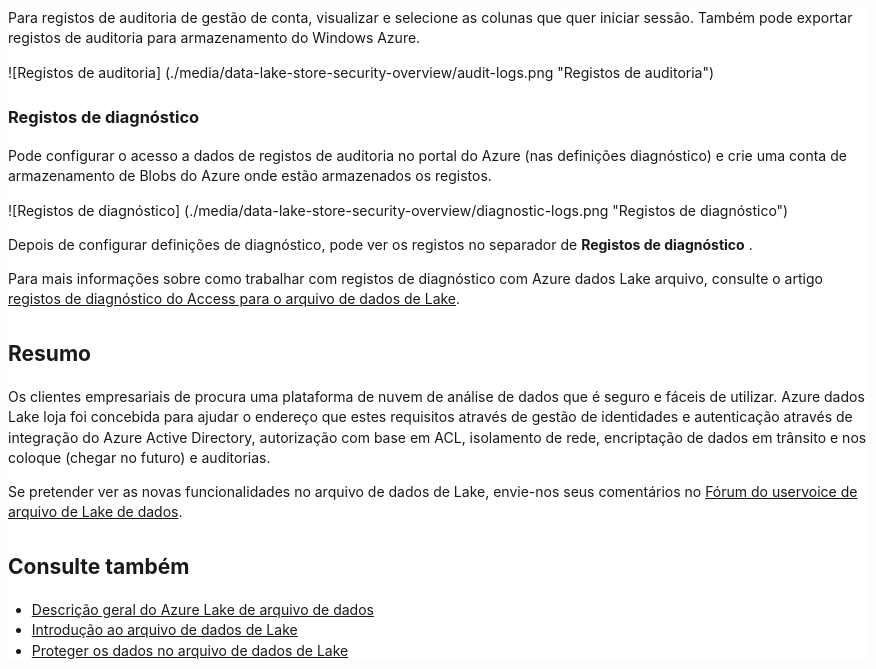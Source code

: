 Para registos de auditoria de gestão de conta, visualizar e selecione as colunas que quer iniciar sessão. Também pode exportar registos de auditoria para armazenamento do Windows Azure.

![Registos de auditoria] (./media/data-lake-store-security-overview/audit-logs.png "Registos de auditoria")

### <a name="diagnostic-logs"></a>Registos de diagnóstico

Pode configurar o acesso a dados de registos de auditoria no portal do Azure (nas definições diagnóstico) e crie uma conta de armazenamento de Blobs do Azure onde estão armazenados os registos.

![Registos de diagnóstico] (./media/data-lake-store-security-overview/diagnostic-logs.png "Registos de diagnóstico")

Depois de configurar definições de diagnóstico, pode ver os registos no separador de **Registos de diagnóstico** .

Para mais informações sobre como trabalhar com registos de diagnóstico com Azure dados Lake arquivo, consulte o artigo [registos de diagnóstico do Access para o arquivo de dados de Lake](data-lake-store-diagnostic-logs.md).

## <a name="summary"></a>Resumo

Os clientes empresariais de procura uma plataforma de nuvem de análise de dados que é seguro e fáceis de utilizar. Azure dados Lake loja foi concebida para ajudar o endereço que estes requisitos através de gestão de identidades e autenticação através de integração do Azure Active Directory, autorização com base em ACL, isolamento de rede, encriptação de dados em trânsito e nos coloque (chegar no futuro) e auditorias.

Se pretender ver as novas funcionalidades no arquivo de dados de Lake, envie-nos seus comentários no [Fórum do uservoice de arquivo de Lake de dados](https://feedback.azure.com/forums/327234-data-lake).

## <a name="see-also"></a>Consulte também

- [Descrição geral do Azure Lake de arquivo de dados](data-lake-store-overview.md)
- [Introdução ao arquivo de dados de Lake](data-lake-store-get-started-portal.md)
- [Proteger os dados no arquivo de dados de Lake](data-lake-store-secure-data.md)
